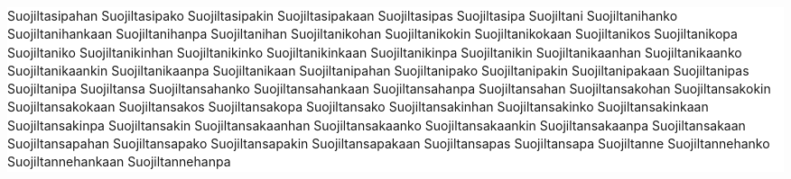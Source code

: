 Suojiltasipahan
Suojiltasipako
Suojiltasipakin
Suojiltasipakaan
Suojiltasipas
Suojiltasipa
Suojiltani
Suojiltanihanko
Suojiltanihankaan
Suojiltanihanpa
Suojiltanihan
Suojiltanikohan
Suojiltanikokin
Suojiltanikokaan
Suojiltanikos
Suojiltanikopa
Suojiltaniko
Suojiltanikinhan
Suojiltanikinko
Suojiltanikinkaan
Suojiltanikinpa
Suojiltanikin
Suojiltanikaanhan
Suojiltanikaanko
Suojiltanikaankin
Suojiltanikaanpa
Suojiltanikaan
Suojiltanipahan
Suojiltanipako
Suojiltanipakin
Suojiltanipakaan
Suojiltanipas
Suojiltanipa
Suojiltansa
Suojiltansahanko
Suojiltansahankaan
Suojiltansahanpa
Suojiltansahan
Suojiltansakohan
Suojiltansakokin
Suojiltansakokaan
Suojiltansakos
Suojiltansakopa
Suojiltansako
Suojiltansakinhan
Suojiltansakinko
Suojiltansakinkaan
Suojiltansakinpa
Suojiltansakin
Suojiltansakaanhan
Suojiltansakaanko
Suojiltansakaankin
Suojiltansakaanpa
Suojiltansakaan
Suojiltansapahan
Suojiltansapako
Suojiltansapakin
Suojiltansapakaan
Suojiltansapas
Suojiltansapa
Suojiltanne
Suojiltannehanko
Suojiltannehankaan
Suojiltannehanpa